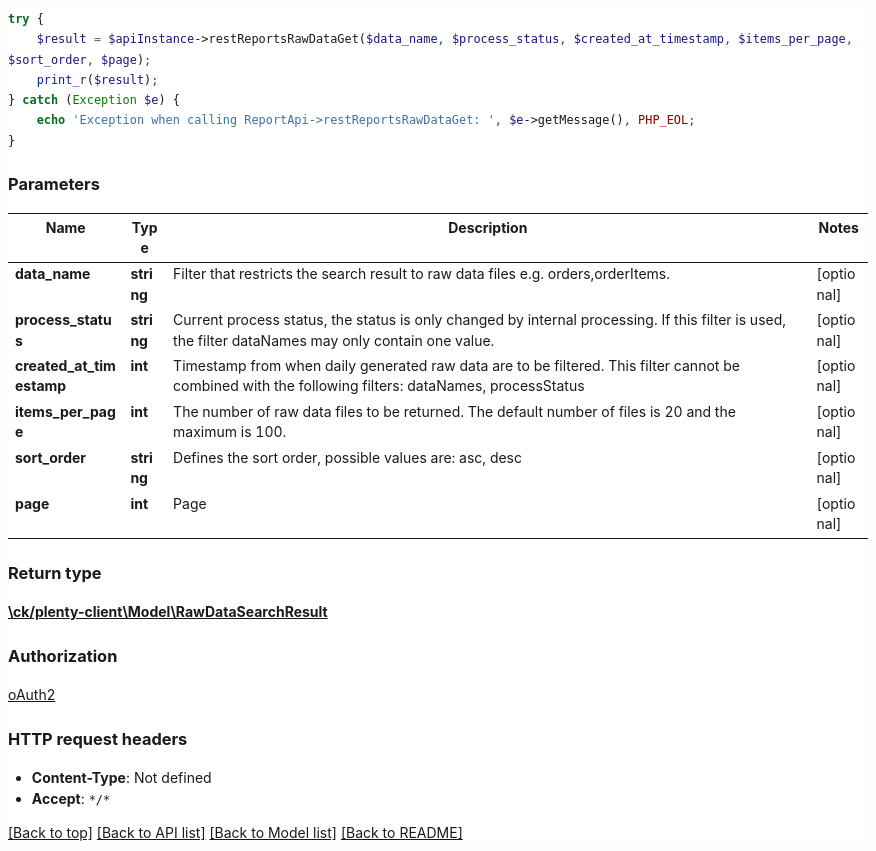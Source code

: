 ```php
try {
    $result = $apiInstance->restReportsRawDataGet($data_name, $process_status, $created_at_timestamp, $items_per_page, $sort_order, $page);
    print_r($result);
} catch (Exception $e) {
    echo 'Exception when calling ReportApi->restReportsRawDataGet: ', $e->getMessage(), PHP_EOL;
}
```

### Parameters

| Name | Type | Description  | Notes |
| ------------- | ------------- | ------------- | ------------- |
| **data_name** | **string**| Filter that restricts the search result to raw data files e.g. orders,orderItems. | [optional] |
| **process_status** | **string**| Current process status, the status is only changed by internal processing. If this filter is used, the filter dataNames may only contain one value. | [optional] |
| **created_at_timestamp** | **int**| Timestamp from when daily generated raw data are to be filtered. This filter cannot be combined with the following filters: dataNames, processStatus | [optional] |
| **items_per_page** | **int**| The number of raw data files to be returned. The default number of files is 20 and the maximum is 100. | [optional] |
| **sort_order** | **string**| Defines the sort order, possible values are: asc, desc | [optional] |
| **page** | **int**| Page | [optional] |

### Return type

[**\ck/plenty-client\Model\RawDataSearchResult**](../Model/RawDataSearchResult.md)

### Authorization

[oAuth2](../../README.md#oAuth2)

### HTTP request headers

- **Content-Type**: Not defined
- **Accept**: `*/*`

[[Back to top]](#) [[Back to API list]](../../README.md#endpoints)
[[Back to Model list]](../../README.md#models)
[[Back to README]](../../README.md)
